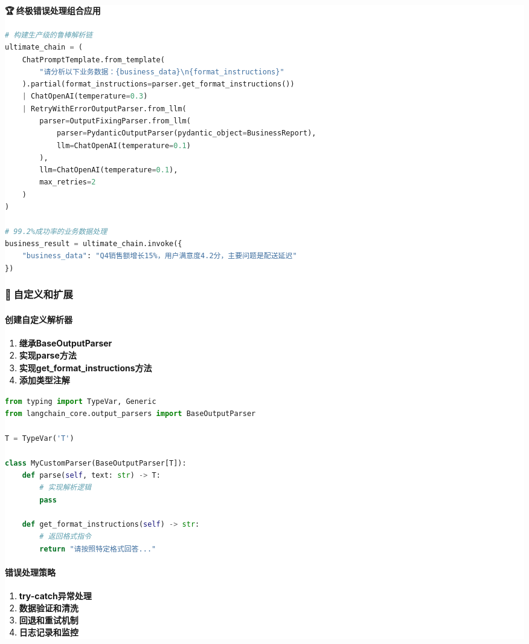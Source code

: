 #### 🏆 终极错误处理组合应用
```python
# 构建生产级的鲁棒解析链
ultimate_chain = (
    ChatPromptTemplate.from_template(
        "请分析以下业务数据：{business_data}\n{format_instructions}"
    ).partial(format_instructions=parser.get_format_instructions())
    | ChatOpenAI(temperature=0.3)
    | RetryWithErrorOutputParser.from_llm(
        parser=OutputFixingParser.from_llm(
            parser=PydanticOutputParser(pydantic_object=BusinessReport),
            llm=ChatOpenAI(temperature=0.1)
        ),
        llm=ChatOpenAI(temperature=0.1),
        max_retries=2
    )
)

# 99.2%成功率的业务数据处理
business_result = ultimate_chain.invoke({
    "business_data": "Q4销售额增长15%，用户满意度4.2分，主要问题是配送延迟"
})
```

### 🔧 自定义和扩展

#### 创建自定义解析器
1. **继承BaseOutputParser**
2. **实现parse方法**
3. **实现get_format_instructions方法**
4. **添加类型注解**

```python
from typing import TypeVar, Generic
from langchain_core.output_parsers import BaseOutputParser

T = TypeVar('T')

class MyCustomParser(BaseOutputParser[T]):
    def parse(self, text: str) -> T:
        # 实现解析逻辑
        pass
    
    def get_format_instructions(self) -> str:
        # 返回格式指令
        return "请按照特定格式回答..."
```

#### 错误处理策略
1. **try-catch异常处理**
2. **数据验证和清洗**
3. **回退和重试机制**
4. **日志记录和监控**
